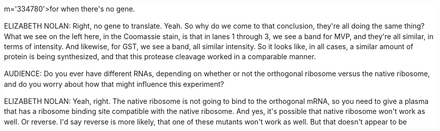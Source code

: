   m='334780'>for when</span> <span m='335269'>there's</span> <span m='335758'>no</span>
  <span m='337230'>gene.</span> </p><p><span m='337800'>ELIZABETH NOLAN:</span> <span
  m='337940'>Right,</span> <span m='338410'>no</span> <span m='338560'>gene</span>
  <span m='338860'>to</span> <span m='339280'>translate.</span> <span m='340100'>Yeah.</span>
  <span m='340350'>So</span> <span m='340630'>why</span> <span m='340840'>do</span>
  <span m='340930'>we</span> <span m='341050'>come</span> <span m='341230'>to</span>
  <span m='341350'>that</span> <span m='341500'>conclusion,</span> <span m='342080'>they're</span>
  <span m='342220'>all</span> <span m='342400'>doing</span> <span m='342670'>the</span>
  <span m='342760'>same</span> <span m='343060'>thing?</span> <span m='344140'>What</span>
  <span m='344290'>we</span> <span m='344440'>see</span> <span m='345400'>on</span>
  <span m='345550'>the</span> <span m='345640'>left</span> <span m='346000'>here,</span>
  <span m='346360'>in</span> <span m='346480'>the</span> <span m='346540'>Coomassie</span>
  <span m='347050'>stain,</span> <span m='347590'>is</span> <span m='347920'>that</span>
  <span m='348070'>in</span> <span m='348340'>lanes</span> <span m='348760'>1</span>
  <span m='349000'>through</span> <span m='349240'>3,</span> <span m='349960'>we</span>
  <span m='350110'>see</span> <span m='350320'>a</span> <span m='350380'>band</span>
  <span m='350710'>for</span> <span m='350920'>MVP,</span> <span m='351820'>and</span>
  <span m='352270'>they're</span> <span m='352420'>all</span> <span m='352720'>similar,</span>
  <span m='353530'>in</span> <span m='353650'>terms</span> <span m='353920'>of</span>
  <span m='354010'>intensity.</span> <span m='355390'>And</span> <span m='355540'>likewise,</span>
  <span m='356110'>for</span> <span m='356260'>GST,</span> <span m='357670'>we</span>
  <span m='357790'>see</span> <span m='358000'>a</span> <span m='358060'>band,</span>
  <span m='358570'>all</span> <span m='358720'>similar</span> <span m='359110'>intensity.</span>
  <span m='361130'>So</span> <span m='361630'>it</span> <span m='361720'>looks</span>
  <span m='361990'>like,</span> <span m='362710'>in</span> <span m='362860'>all</span>
  <span m='363010'>cases,</span> <span m='363760'>a</span> <span m='363820'>similar</span>
  <span m='364210'>amount</span> <span m='364450'>of</span> <span m='364570'>protein</span>
  <span m='365380'>is</span> <span m='365560'>being</span> <span m='365860'>synthesized,</span>
  <span m='367390'>and</span> <span m='367900'>that</span> <span m='368290'>this</span>
  <span m='368530'>protease</span> <span m='369070'>cleavage</span> <span m='370150'>worked</span>
  <span m='370420'>in</span> <span m='370540'>a</span> <span m='370600'>comparable</span>
  <span m='371050'>manner.</span> </p><p><span m='371910'>AUDIENCE:</span> <span m='371970'>Do</span>
  <span m='372030'>you</span> <span m='372170'>ever</span> <span m='372310'>have</span>
  <span m='372610'>different</span> <span m='373000'>RNAs,</span> <span m='373450'>depending</span>
  <span m='373580'>on</span> <span m='373800'>whether</span> <span m='374210'>or not</span>
  <span m='374620'>the orthogonal</span> <span m='374920'>ribosome</span> <span m='375220'>versus</span>
  <span m='375580'>the</span> <span m='375760'>native</span> <span m='376060'>ribosome,</span>
  <span m='376440'>and</span> <span m='376930'>do</span> <span m='377170'>you</span>
  <span m='377320'>worry</span> <span m='377500'>about</span> <span m='377650'>how</span>
  <span m='378090'>that</span> <span m='378530'>might</span> <span m='378970'>influence</span>
  <span m='379410'>this experiment?</span> </p><p><span m='379850'>ELIZABETH NOLAN:</span>
  <span m='380000'>Yeah,</span> <span m='380150'>right.</span> <span m='380360'>The</span>
  <span m='380450'>native</span> <span m='380750'>ribosome</span> <span m='381290'>is</span>
  <span m='381410'>not</span> <span m='381590'>going</span> <span m='381830'>to</span>
  <span m='381950'>bind</span> <span m='382520'>to</span> <span m='382640'>the</span>
  <span m='382760'>orthogonal</span> <span m='383360'>mRNA,</span> <span m='383930'>so</span>
  <span m='384080'>you</span> <span m='384170'>need</span> <span m='384350'>to</span>
  <span m='384470'>give</span> <span m='384620'>a</span> <span m='384680'>plasma</span>
  <span m='385160'>that</span> <span m='385340'>has</span> <span m='385820'>a</span>
  <span m='385880'>ribosome</span> <span m='386360'>binding</span> <span m='386750'>site</span>
  <span m='387140'>compatible</span> <span m='388220'>with</span> <span m='388400'>the</span>
  <span m='388490'>native</span> <span m='388790'>ribosome.</span> <span m='389780'>And</span>
  <span m='390230'>yes,</span> <span m='390560'>it's</span> <span m='390740'>possible</span>
  <span m='391460'>that</span> <span m='392360'>native</span> <span m='392690'>ribosome</span>
  <span m='393440'>won't</span> <span m='394190'>work</span> <span m='394430'>as</span>
  <span m='394550'>well.</span> <span m='395270'>Or</span> <span m='395930'>reverse.</span>
  <span m='396560'>I'd</span> <span m='396680'>say</span> <span m='396830'>reverse</span>
  <span m='397190'>is</span> <span m='397310'>more</span> <span m='397490'>likely,</span>
  <span m='397910'>that</span> <span m='398870'>one</span> <span m='399080'>of</span>
  <span m='399140'>these</span> <span m='399350'>mutants</span> <span m='399920'>won't</span>
  <span m='400190'>work</span> <span m='400430'>as</span> <span m='400550'>well.</span>
  <span m='401840'>But</span> <span m='401960'>that</span> <span m='402080'>doesn't</span>
  <span m='402380'>appear</span> <span m='402620'>to</span> <span m='402740'>be</span>